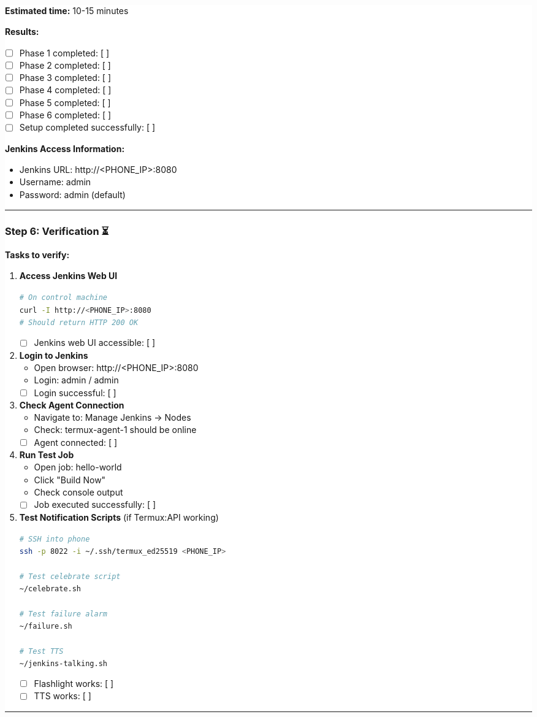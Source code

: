 **Estimated time:** 10-15 minutes

**Results:**
- [ ] Phase 1 completed: [ ]
- [ ] Phase 2 completed: [ ]
- [ ] Phase 3 completed: [ ]
- [ ] Phase 4 completed: [ ]
- [ ] Phase 5 completed: [ ]
- [ ] Phase 6 completed: [ ]
- [ ] Setup completed successfully: [ ]

**Jenkins Access Information:**
- Jenkins URL: http://<PHONE_IP>:8080
- Username: admin
- Password: admin (default)

---

### Step 6: Verification ⏳

**Tasks to verify:**

1. **Access Jenkins Web UI**
   ```bash
   # On control machine
   curl -I http://<PHONE_IP>:8080
   # Should return HTTP 200 OK
   ```
   - [ ] Jenkins web UI accessible: [ ]

2. **Login to Jenkins**
   - Open browser: http://<PHONE_IP>:8080
   - Login: admin / admin
   - [ ] Login successful: [ ]

3. **Check Agent Connection**
   - Navigate to: Manage Jenkins → Nodes
   - Check: termux-agent-1 should be online
   - [ ] Agent connected: [ ]

4. **Run Test Job**
   - Open job: hello-world
   - Click "Build Now"
   - Check console output
   - [ ] Job executed successfully: [ ]

5. **Test Notification Scripts** (if Termux:API working)
   ```bash
   # SSH into phone
   ssh -p 8022 -i ~/.ssh/termux_ed25519 <PHONE_IP>

   # Test celebrate script
   ~/celebrate.sh

   # Test failure alarm
   ~/failure.sh

   # Test TTS
   ~/jenkins-talking.sh
   ```
   - [ ] Flashlight works: [ ]
   - [ ] TTS works: [ ]

---